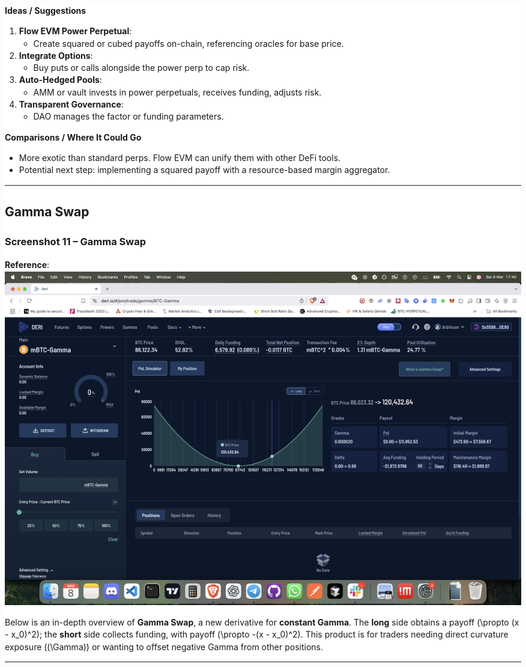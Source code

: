 **Ideas / Suggestions**  
1. **Flow EVM Power Perpetual**:  
   - Create squared or cubed payoffs on-chain, referencing oracles for base price.  
2. **Integrate Options**:  
   - Buy puts or calls alongside the power perp to cap risk.  
3. **Auto-Hedged Pools**:  
   - AMM or vault invests in power perpetuals, receives funding, adjusts risk.  
4. **Transparent Governance**:  
   - DAO manages the factor or funding parameters.

**Comparisons / Where It Could Go**  
- More exotic than standard perps. Flow EVM can unify them with other DeFi tools.  
- Potential next step: implementing a squared payoff with a resource-based margin aggregator.

---

## **Gamma Swap**

### **Screenshot 11 – Gamma Swap**
**Reference**:  
![Screenshot 11 – Gamma Swap](DeFi-Platforms-Comparison/Deri-Io-Gamma-Swap.png)

Below is an in-depth overview of **Gamma Swap**, a new derivative for **constant Gamma**. The **long** side obtains a payoff \(\propto (x - x_0)^2\); the **short** side collects funding, with payoff \(\propto -(x - x_0)^2\). This product is for traders needing direct curvature exposure (\(\Gamma\)) or wanting to offset negative Gamma from other positions.

---